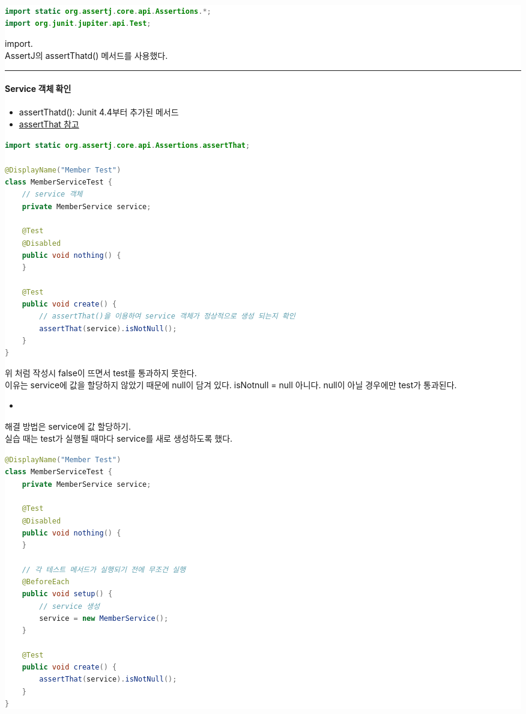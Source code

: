 ``` java
import static org.assertj.core.api.Assertions.*;
import org.junit.jupiter.api.Test;
```
   
import.   
AssertJ의 assertThatd() 메서드를 사용했다.
   
***

#### Service 객체 확인
* assertThatd(): Junit 4.4부터 추가된 메서드
* [assertThat 참고]
   
``` java
import static org.assertj.core.api.Assertions.assertThat;

@DisplayName("Member Test")
class MemberServiceTest {
    // service 객체
	private MemberService service;
	
	@Test
	@Disabled
	public void nothing() {
	}
	
	@Test
	public void create() {
        // assertThat()을 이용하여 service 객체가 정상적으로 생성 되는지 확인
		assertThat(service).isNotNull();
	}
}
```
   
위 처럼 작성시 false이 뜨면서 test를 통과하지 못한다.   
이유는 service에 값을 할당하지 않았기 때문에 null이 담겨 있다.
isNotnull = null 아니다. null이 아닐 경우에만 test가 통과된다.
   
-
   
해결 방법은 service에 값 할당하기.   
실습 때는 test가 실행될 때마다 service를 새로 생성하도록 했다.
   
``` java
@DisplayName("Member Test")
class MemberServiceTest {
	private MemberService service;
	
	@Test
	@Disabled
	public void nothing() {
	}

    // 각 테스트 메서드가 실행되기 전에 무조건 실행
    @BeforeEach
	public void setup() {
		// service 생성
		service = new MemberService();
	}
	
	@Test
	public void create() {
		assertThat(service).isNotNull();
	}
}
```
   

[TDD]: [https://wooaoe.tistory.com/33]
[assertThat 참고]: [https://jongmin92.github.io/2020/03/31/Java/use-assertthat/]